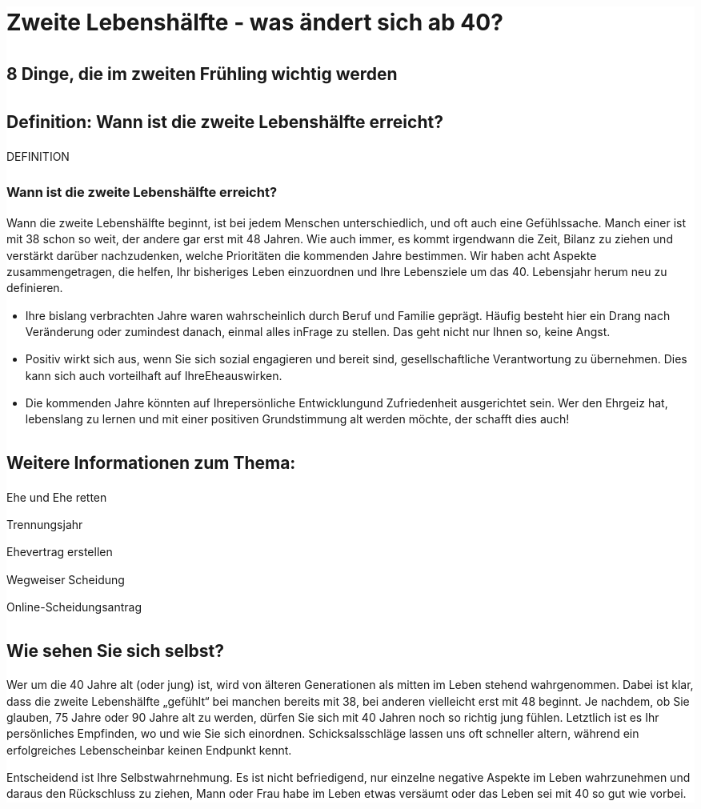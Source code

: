 # Zweite Lebenshälfte - was ändert sich ab 40?

## 8 Dinge, die im zweiten Frühling wichtig werden

## Definition: Wann ist die zweite Lebenshälfte erreicht?

DEFINITION

### Wann ist die zweite Lebenshälfte erreicht?

Wann die zweite Lebenshälfte beginnt, ist bei jedem Menschen unterschiedlich, und oft auch eine Gefühlssache. Manch einer ist mit 38 schon so weit, der andere gar erst mit 48 Jahren. Wie auch immer, es kommt irgendwann die Zeit, Bilanz zu ziehen und verstärkt darüber nachzudenken, welche Prioritäten die kommenden Jahre bestimmen. Wir haben acht Aspekte zusammengetragen, die helfen, Ihr bisheriges Leben einzuordnen und Ihre Lebensziele um das 40. Lebensjahr herum neu zu definieren.

- Ihre bislang verbrachten Jahre waren wahrscheinlich durch Beruf und Familie geprägt. Häufig besteht hier ein Drang nach Veränderung oder zumindest danach, einmal alles inFrage zu stellen. Das geht nicht nur Ihnen so, keine Angst.

- Positiv wirkt sich aus, wenn Sie sich sozial engagieren und bereit sind, gesellschaftliche Verantwortung zu übernehmen. Dies kann sich auch vorteilhaft auf IhreEheauswirken.

- Die kommenden Jahre könnten auf Ihrepersönliche Entwicklungund Zufriedenheit ausgerichtet sein. Wer den Ehrgeiz hat, lebenslang zu lernen und mit einer positiven Grundstimmung alt werden möchte, der schafft dies auch!

## Weitere Informationen zum Thema:

Ehe und Ehe retten

Trennungsjahr

Ehevertrag erstellen

Wegweiser Scheidung

Online-Scheidungsantrag

## Wie sehen Sie sich selbst?

Wer um die 40 Jahre alt (oder jung) ist, wird von älteren Generationen als mitten im Leben stehend wahrgenommen. Dabei ist klar, dass die zweite Lebenshälfte „gefühlt“ bei manchen bereits mit 38, bei anderen vielleicht erst mit 48 beginnt. Je nachdem, ob Sie glauben, 75 Jahre oder 90 Jahre alt zu werden, dürfen Sie sich mit 40 Jahren noch so richtig jung fühlen. Letztlich ist es Ihr persönliches Empfinden, wo und wie Sie sich einordnen. Schicksalsschläge lassen uns oft schneller altern, während ein erfolgreiches Lebenscheinbar keinen Endpunkt kennt.

Entscheidend ist Ihre Selbstwahrnehmung. Es ist nicht befriedigend, nur einzelne negative Aspekte im Leben wahrzunehmen und daraus den Rückschluss zu ziehen, Mann oder Frau habe im Leben etwas versäumt oder das Leben sei mit 40 so gut wie vorbei.
